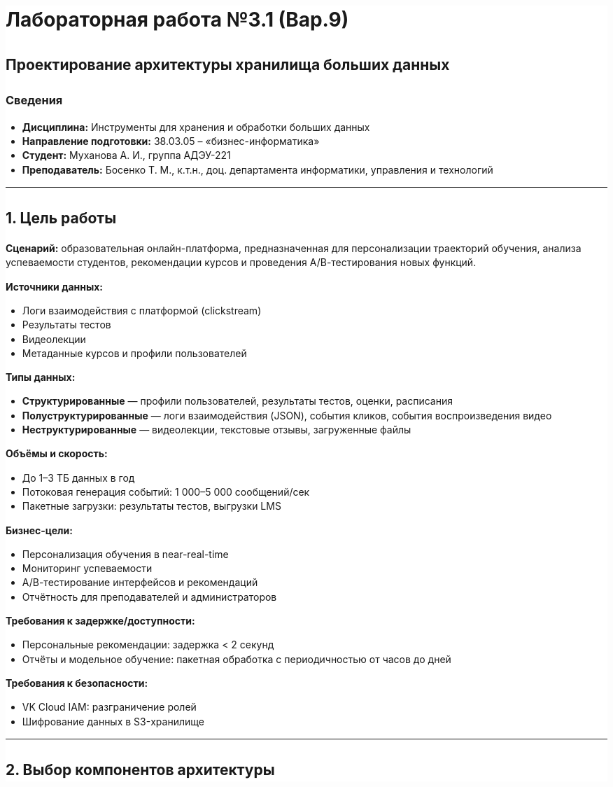 # Лабораторная работа №3.1 (Вар.9)
## Проектирование архитектуры хранилища больших данных

### Сведения
- **Дисциплина:** Инструменты для хранения и обработки больших данных
- **Направление подготовки:** 38.03.05 – «бизнес-информатика»
- **Студент:** Муханова А. И., группа АДЭУ-221
- **Преподаватель:** Босенко Т. М., к.т.н., доц. департамента информатики, управления и технологий

---

## 1. Цель работы

**Сценарий:** образовательная онлайн-платформа, предназначенная для персонализации траекторий обучения, анализа успеваемости студентов, рекомендации курсов и проведения А/В-тестирования новых функций.

**Источники данных:**
- Логи взаимодействия с платформой (clickstream)
- Результаты тестов
- Видеолекции
- Метаданные курсов и профили пользователей

**Типы данных:**
- **Структурированные** — профили пользователей, результаты тестов, оценки, расписания
- **Полуструктурированные** — логи взаимодействия (JSON), события кликов, события воспроизведения видео
- **Неструктурированные** — видеолекции, текстовые отзывы, загруженные файлы

**Объёмы и скорость:**
- До 1–3 ТБ данных в год
- Потоковая генерация событий: 1 000–5 000 сообщений/сек
- Пакетные загрузки: результаты тестов, выгрузки LMS

**Бизнес-цели:**
- Персонализация обучения в near-real-time
- Мониторинг успеваемости
- А/В-тестирование интерфейсов и рекомендаций
- Отчётность для преподавателей и администраторов

**Требования к задержке/доступности:**
- Персональные рекомендации: задержка < 2 секунд
- Отчёты и модельное обучение: пакетная обработка с периодичностью от часов до дней

**Требования к безопасности:**
- VK Cloud IAM: разграничение ролей
- Шифрование данных в S3-хранилище

---

## 2. Выбор компонентов архитектуры
